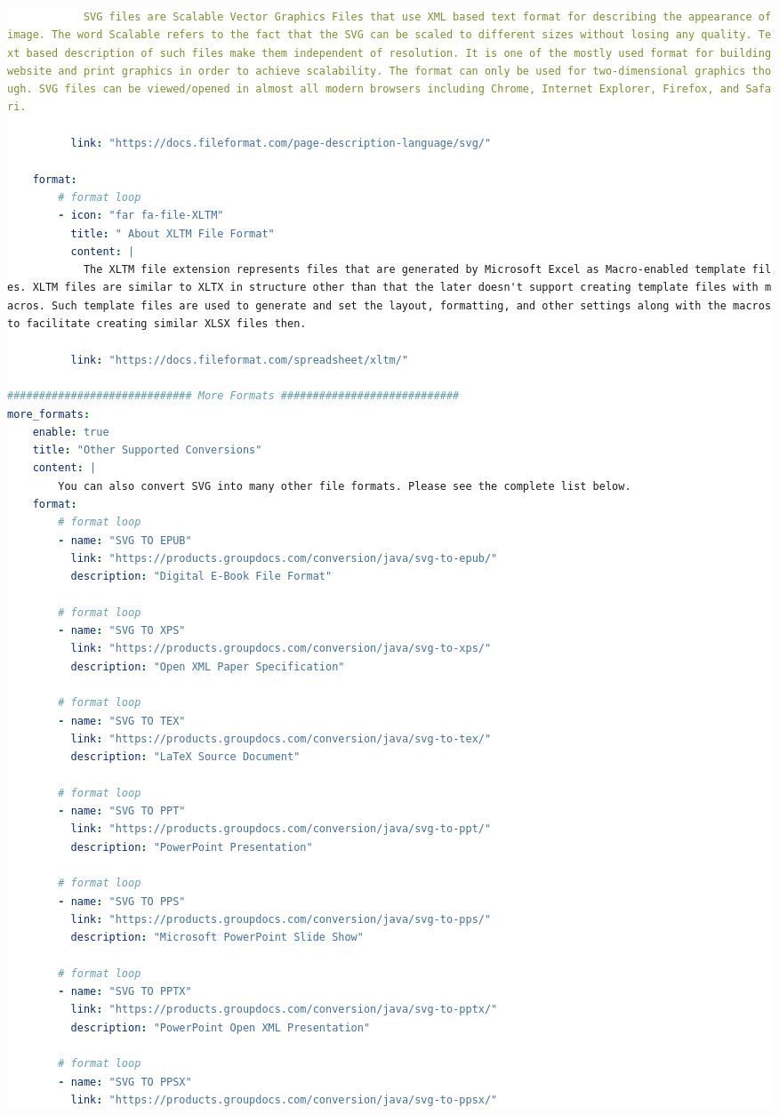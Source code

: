 ```yaml
            SVG files are Scalable Vector Graphics Files that use XML based text format for describing the appearance of image. The word Scalable refers to the fact that the SVG can be scaled to different sizes without losing any quality. Text based description of such files make them independent of resolution. It is one of the mostly used format for building website and print graphics in order to achieve scalability. The format can only be used for two-dimensional graphics though. SVG files can be viewed/opened in almost all modern browsers including Chrome, Internet Explorer, Firefox, and Safari.

          link: "https://docs.fileformat.com/page-description-language/svg/"

    format:
        # format loop
        - icon: "far fa-file-XLTM"
          title: " About XLTM File Format"
          content: |
            The XLTM file extension represents files that are generated by Microsoft Excel as Macro-enabled template files. XLTM files are similar to XLTX in structure other than that the later doesn't support creating template files with macros. Such template files are used to generate and set the layout, formatting, and other settings along with the macros to facilitate creating similar XLSX files then.

          link: "https://docs.fileformat.com/spreadsheet/xltm/"

############################# More Formats ############################
more_formats:
    enable: true
    title: "Other Supported Conversions"
    content: |
        You can also convert SVG into many other file formats. Please see the complete list below.
    format: 
        # format loop
        - name: "SVG TO EPUB"
          link: "https://products.groupdocs.com/conversion/java/svg-to-epub/"
          description: "Digital E-Book File Format"

        # format loop
        - name: "SVG TO XPS"
          link: "https://products.groupdocs.com/conversion/java/svg-to-xps/"
          description: "Open XML Paper Specification"

        # format loop
        - name: "SVG TO TEX"
          link: "https://products.groupdocs.com/conversion/java/svg-to-tex/"
          description: "LaTeX Source Document"

        # format loop
        - name: "SVG TO PPT"
          link: "https://products.groupdocs.com/conversion/java/svg-to-ppt/"
          description: "PowerPoint Presentation"

        # format loop
        - name: "SVG TO PPS"
          link: "https://products.groupdocs.com/conversion/java/svg-to-pps/"
          description: "Microsoft PowerPoint Slide Show"

        # format loop
        - name: "SVG TO PPTX"
          link: "https://products.groupdocs.com/conversion/java/svg-to-pptx/"
          description: "PowerPoint Open XML Presentation"

        # format loop
        - name: "SVG TO PPSX"
          link: "https://products.groupdocs.com/conversion/java/svg-to-ppsx/"
```